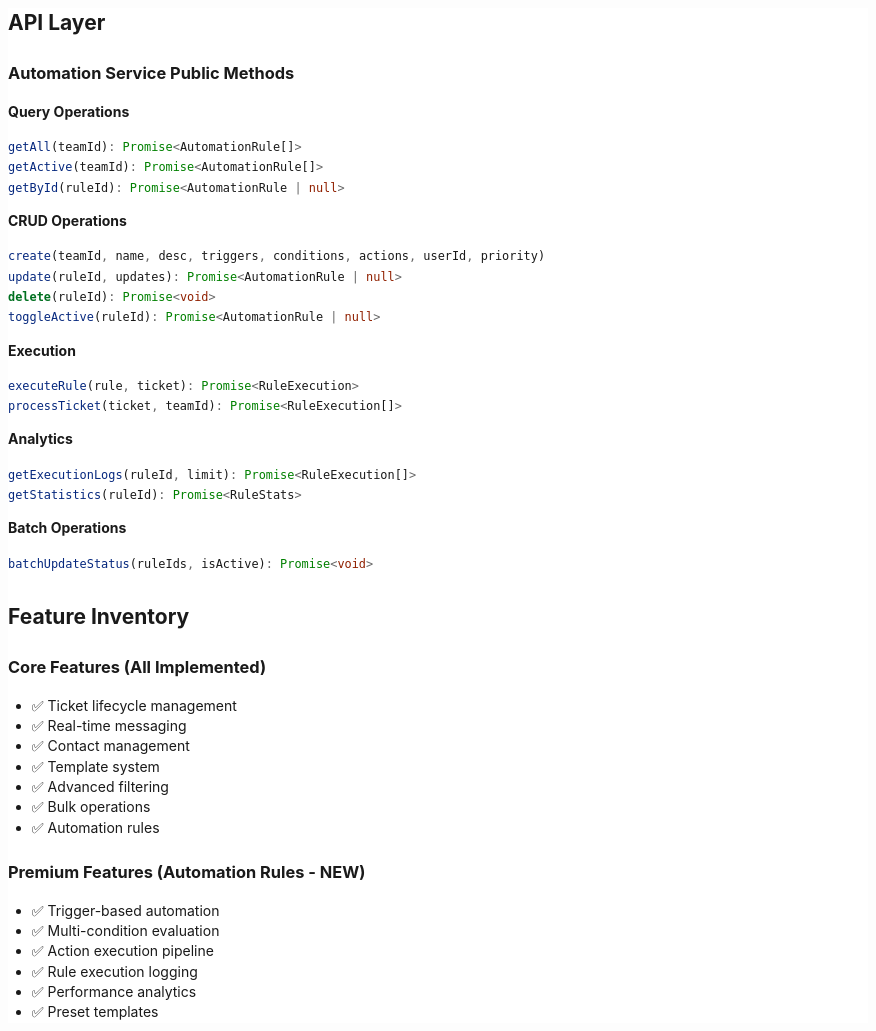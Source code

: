 ## API Layer

### Automation Service Public Methods

**Query Operations**
```typescript
getAll(teamId): Promise<AutomationRule[]>
getActive(teamId): Promise<AutomationRule[]>
getById(ruleId): Promise<AutomationRule | null>
```

**CRUD Operations**
```typescript
create(teamId, name, desc, triggers, conditions, actions, userId, priority)
update(ruleId, updates): Promise<AutomationRule | null>
delete(ruleId): Promise<void>
toggleActive(ruleId): Promise<AutomationRule | null>
```

**Execution**
```typescript
executeRule(rule, ticket): Promise<RuleExecution>
processTicket(ticket, teamId): Promise<RuleExecution[]>
```

**Analytics**
```typescript
getExecutionLogs(ruleId, limit): Promise<RuleExecution[]>
getStatistics(ruleId): Promise<RuleStats>
```

**Batch Operations**
```typescript
batchUpdateStatus(ruleIds, isActive): Promise<void>
```

## Feature Inventory

### Core Features (All Implemented)
- ✅ Ticket lifecycle management
- ✅ Real-time messaging
- ✅ Contact management
- ✅ Template system
- ✅ Advanced filtering
- ✅ Bulk operations
- ✅ Automation rules

### Premium Features (Automation Rules - NEW)
- ✅ Trigger-based automation
- ✅ Multi-condition evaluation
- ✅ Action execution pipeline
- ✅ Rule execution logging
- ✅ Performance analytics
- ✅ Preset templates
